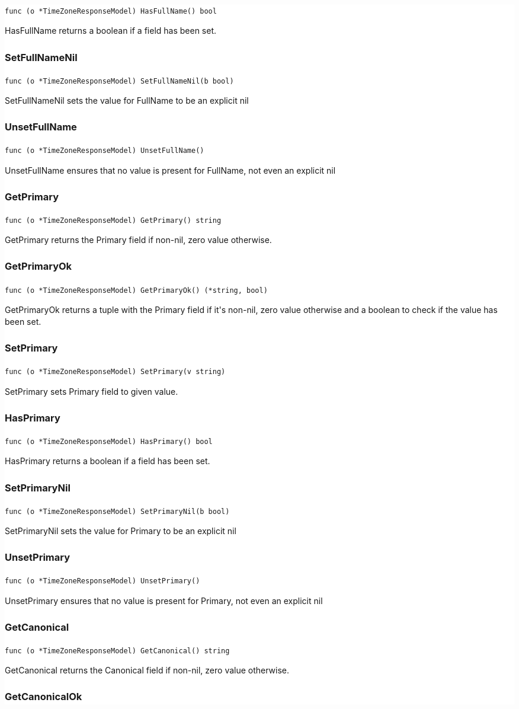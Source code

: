 `func (o *TimeZoneResponseModel) HasFullName() bool`

HasFullName returns a boolean if a field has been set.

### SetFullNameNil

`func (o *TimeZoneResponseModel) SetFullNameNil(b bool)`

 SetFullNameNil sets the value for FullName to be an explicit nil

### UnsetFullName
`func (o *TimeZoneResponseModel) UnsetFullName()`

UnsetFullName ensures that no value is present for FullName, not even an explicit nil
### GetPrimary

`func (o *TimeZoneResponseModel) GetPrimary() string`

GetPrimary returns the Primary field if non-nil, zero value otherwise.

### GetPrimaryOk

`func (o *TimeZoneResponseModel) GetPrimaryOk() (*string, bool)`

GetPrimaryOk returns a tuple with the Primary field if it's non-nil, zero value otherwise
and a boolean to check if the value has been set.

### SetPrimary

`func (o *TimeZoneResponseModel) SetPrimary(v string)`

SetPrimary sets Primary field to given value.

### HasPrimary

`func (o *TimeZoneResponseModel) HasPrimary() bool`

HasPrimary returns a boolean if a field has been set.

### SetPrimaryNil

`func (o *TimeZoneResponseModel) SetPrimaryNil(b bool)`

 SetPrimaryNil sets the value for Primary to be an explicit nil

### UnsetPrimary
`func (o *TimeZoneResponseModel) UnsetPrimary()`

UnsetPrimary ensures that no value is present for Primary, not even an explicit nil
### GetCanonical

`func (o *TimeZoneResponseModel) GetCanonical() string`

GetCanonical returns the Canonical field if non-nil, zero value otherwise.

### GetCanonicalOk

